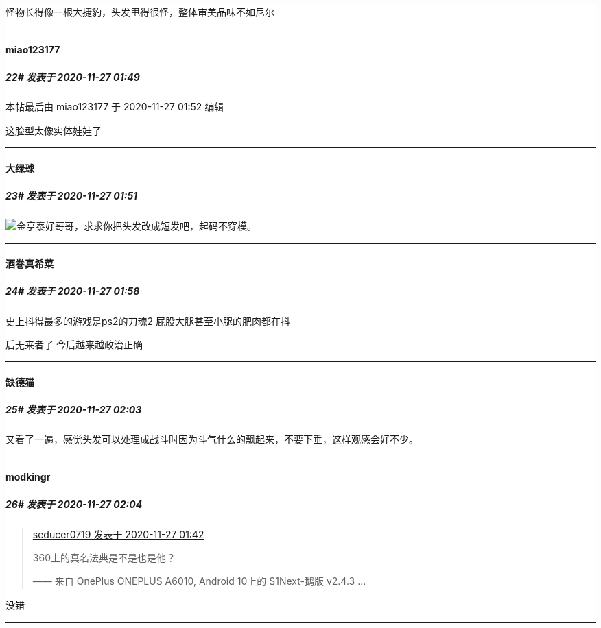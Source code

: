 
怪物长得像一根大捷豹，头发甩得很怪，整体审美品味不如尼尔


-----

####  miao123177  
##### 22#       发表于 2020-11-27 01:49


 本帖最后由 miao123177 于 2020-11-27 01:52 编辑 

这脸型太像实体娃娃了


-----

####  大绿球  
##### 23#       发表于 2020-11-27 01:51


<img src="https://static.saraba1st.com/image/smiley/face2017/001.png" referrerpolicy="no-referrer">金亨泰好哥哥，求求你把头发改成短发吧，起码不穿模。


-----

####  酒巻真希菜  
##### 24#       发表于 2020-11-27 01:58


史上抖得最多的游戏是ps2的刀魂2 屁股大腿甚至小腿的肥肉都在抖

后无来者了 今后越来越政治正确


-----

####  缺德猫  
##### 25#       发表于 2020-11-27 02:03


又看了一遍，感觉头发可以处理成战斗时因为斗气什么的飘起来，不要下垂，这样观感会好不少。


-----

####  modkingr  
##### 26#       发表于 2020-11-27 02:04


<blockquote><a href="httphttps://bbs.saraba1st.com/2b/forum.php?mod=redirect&amp;goto=findpost&amp;pid=49532728&amp;ptid=1974508" target="_blank">seducer0719 发表于 2020-11-27 01:42</a>

360上的真名法典是不是也是他？


—— 来自 OnePlus ONEPLUS A6010, Android 10上的 S1Next-鹅版 v2.4.3 ...</blockquote>
没错


-----
